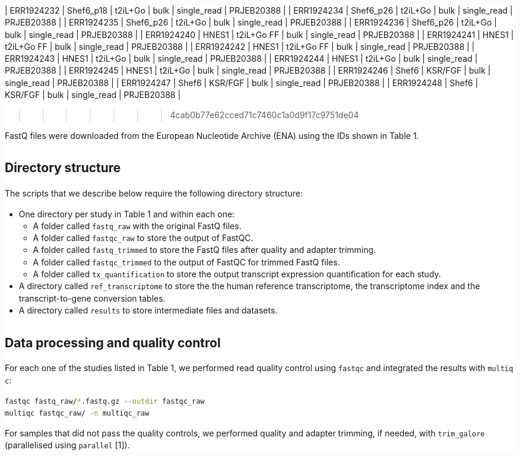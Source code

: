 | ERR1924232                          | Shef6\_p18   | t2iL+Go       | bulk         | single\_read | PRJEB20388     |
| ERR1924234                          | Shef6\_p26   | t2iL+Go       | bulk         | single\_read | PRJEB20388     |
| ERR1924235                          | Shef6\_p26   | t2iL+Go       | bulk         | single\_read | PRJEB20388     |
| ERR1924236                          | Shef6\_p26   | t2iL+Go       | bulk         | single\_read | PRJEB20388     |
| ERR1924240                          | HNES1        | t2iL+Go FF    | bulk         | single\_read | PRJEB20388     |
| ERR1924241                          | HNES1        | t2iL+Go FF    | bulk         | single\_read | PRJEB20388     |
| ERR1924242                          | HNES1        | t2iL+Go FF    | bulk         | single\_read | PRJEB20388     |
| ERR1924243                          | HNES1        | t2iL+Go       | bulk         | single\_read | PRJEB20388     |
| ERR1924244                          | HNES1        | t2iL+Go       | bulk         | single\_read | PRJEB20388     |
| ERR1924245                          | HNES1        | t2iL+Go       | bulk         | single\_read | PRJEB20388     |
| ERR1924246                          | Shef6        | KSR/FGF       | bulk         | single\_read | PRJEB20388     |
| ERR1924247                          | Shef6        | KSR/FGF       | bulk         | single\_read | PRJEB20388     |
| ERR1924248                          | Shef6        | KSR/FGF       | bulk         | single\_read | PRJEB20388     |
>>>>>>> 4cab0b77e62cced71c7460c1a0d9f17c9751de04

FastQ files were downloaded from the European Nucleotide Archive (ENA) using the IDs shown in Table 1.

Directory structure
-------------------

The scripts that we describe below require the following directory structure:

-   One directory per study in Table 1 and within each one:
    -   A folder called `fastq_raw` with the original FastQ files.
    -   A folder called `fastqc_raw` to store the output of FastQC.
    -   A folder called `fastq_trimmed` to store the FastQ files after quality and adapter trimming.
    -   A folder called `fastqc_trimmed` to the output of FastQC for trimmed FastQ files.
    -   A folder called `tx_quantification` to store the output transcript expression quantification for each study.
-   A directory called `ref_transcriptome` to store the the human reference transcriptome, the transcriptome index and the transcript-to-gene conversion tables.
-   A directory called `results` to store intermediate files and datasets.

Data processing and quality control
-----------------------------------

For each one of the studies listed in Table 1, we performed read quality control using `fastqc` and integrated the results with `multiqc`:

``` bash
fastqc fastq_raw/*.fastq.gz --outdir fastqc_raw
multiqc fastqc_raw/ -n multiqc_raw
```

For samples that did not pass the quality controls, we performed quality and adapter trimming, if needed, with `trim_galore` (parallelised using `parallel` \[1\]).
